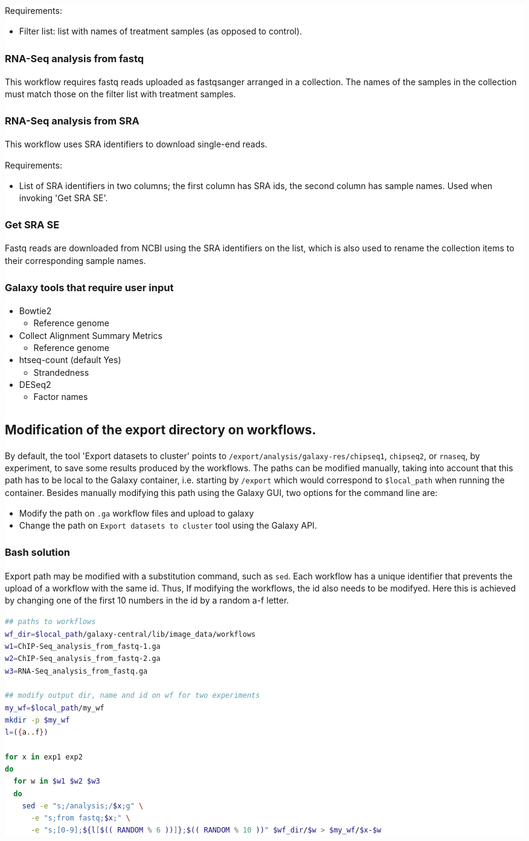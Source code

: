 Requirements: 
* Filter list: list with names of treatment samples (as opposed to control).

### RNA-Seq analysis from fastq
This workflow requires fastq reads uploaded as fastqsanger arranged in a collection. The names of the samples in the collection must match those on the filter list with treatment samples. 

### RNA-Seq analysis from SRA
This workflow uses SRA identifiers to download single-end reads. 

Requirements: 
* List of SRA identifiers in two columns; the first column has SRA ids, the second column has sample names. Used when invoking 'Get SRA SE'.

### Get SRA SE
Fastq reads are downloaded from NCBI using the SRA identifiers on the list, which is also used to rename the collection items to their corresponding sample names.

### Galaxy tools that require user input
* Bowtie2
  * Reference genome
* Collect Alignment Summary Metrics
  * Reference genome
* htseq-count (default Yes)
  * Strandedness
* DESeq2
  * Factor names


## Modification of the export directory on workflows.
By default, the tool 'Export datasets to cluster' points to `/export/analysis/galaxy-res/chipseq1`, `chipseq2`, or `rnaseq`, by experiment, to save some results produced by the workflows. The paths can be modified manually, taking into account that this path has to be local to the Galaxy container, i.e. starting by `/export` which would correspond to `$local_path` when running the container. Besides manually modifying this path using the Galaxy GUI, two options for the command line are:

* Modify the path on `.ga` workflow files and upload to galaxy
* Change the path on `Export datasets to cluster` tool using the Galaxy API.

### Bash solution
Export path may be modified with a substitution command, such as `sed`. Each workflow has a unique identifier that prevents the upload of a workflow with the same id. Thus, If modifying the workflows, the id also needs to be modifyed. Here this is achieved by changing one of the first 10 numbers in the id by a random a-f letter.
```bash
## paths to workflows
wf_dir=$local_path/galaxy-central/lib/image_data/workflows
w1=ChIP-Seq_analysis_from_fastq-1.ga
w2=ChIP-Seq_analysis_from_fastq-2.ga
w3=RNA-Seq_analysis_from_fastq.ga

## modify output dir, name and id on wf for two experiments
my_wf=$local_path/my_wf
mkdir -p $my_wf
l=({a..f})

for x in exp1 exp2
do
  for w in $w1 $w2 $w3
  do
    sed -e "s;/analysis;/$x;g" \
      -e "s;from fastq;$x;" \
      -e "s;[0-9];${l[$(( RANDOM % 6 ))]};$(( RANDOM % 10 ))" $wf_dir/$w > $my_wf/$x-$w
```